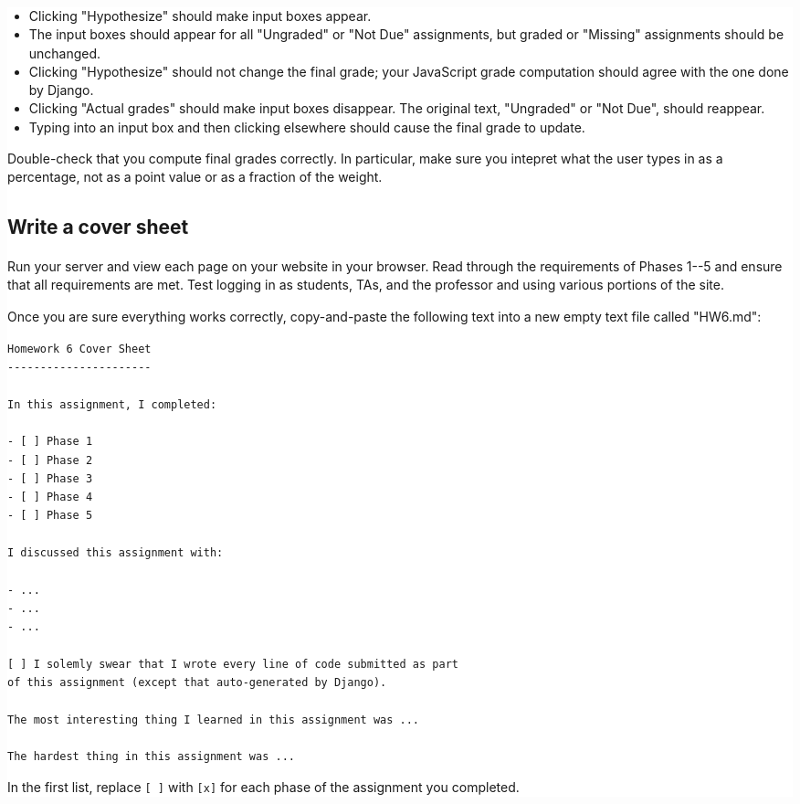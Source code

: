 - Clicking "Hypothesize" should make input boxes appear.
- The input boxes should appear for all "Ungraded" or "Not Due"
  assignments, but graded or "Missing" assignments should be
  unchanged.
- Clicking "Hypothesize" should not change the final grade; your
  JavaScript grade computation should agree with the one done by
  Django.
- Clicking "Actual grades" should make input boxes disappear. The
  original text, "Ungraded" or "Not Due", should reappear.
- Typing into an input box and then clicking elsewhere should cause
  the final grade to update.
  
Double-check that you compute final grades correctly. In particular,
make sure you intepret what the user types in as a percentage, not as
a point value or as a fraction of the weight.

Write a cover sheet
-------------------

Run your server and view each page on your website in your browser.
Read through the requirements of Phases 1--5 and ensure that all
requirements are met. Test logging in as students, TAs, and the
professor and using various portions of the site.

Once you are sure everything works correctly, copy-and-paste the
following text into a new empty text file called "HW6.md":

```
Homework 6 Cover Sheet
----------------------

In this assignment, I completed:

- [ ] Phase 1
- [ ] Phase 2
- [ ] Phase 3
- [ ] Phase 4
- [ ] Phase 5

I discussed this assignment with:

- ...
- ...
- ...

[ ] I solemly swear that I wrote every line of code submitted as part
of this assignment (except that auto-generated by Django).

The most interesting thing I learned in this assignment was ...

The hardest thing in this assignment was ...
```

In the first list, replace `[ ]` with `[x]` for each phase of the
assignment you completed.


[jq-click]: https://api.jquery.com/click/
[jq-class]: https://api.jquery.com/category/manipulation/class-attribute/
[jq-find]: https://api.jquery.com/find/
[jq-toarray]: https://api.jquery.com/toArray/
[js-sort]: https://developer.mozilla.org/en-US/docs/Web/JavaScript/Reference/Global_Objects/Array/sort
[jq-at]: https://api.jquery.com/appendTo/
[js-mpf]: https://developer.mozilla.org/en-US/docs/Web/JavaScript/Reference/Global_Objects/parseFloat
[dj-for-counter]: https://docs.djangoproject.com/en/4.2/ref/templates/builtins/#for
[jq-data]: https://api.jquery.com/data/
[dj-date]: https://docs.djangoproject.com/en/4.2/ref/templates/builtins/#date
[jq-index]: https://api.jquery.com/index/#index
[jq-get]: https://api.jquery.com/get/#get-index
[jq-pd]: https://api.jquery.com/event.preventDefault/
[jq-submit]: https://api.jquery.com/submit/#on-%22submit%22-eventData-handler
[mdn-disabled]: https://developer.mozilla.org/en-US/docs/Web/HTML/Attributes/disabled
[js-formdata]: https://developer.mozilla.org/en-US/docs/Web/API/FormData/FormData
[jq-ajax]: https://api.jquery.com/jQuery.ajax/
[jq-before]: https://api.jquery.com/before/
[jq-core-html]: https://api.jquery.com/jQuery/#jQuery2
[jq-change]: https://api.jquery.com/change/
[sortable]: https://github.hubspot.com/sortable/docs/welcome/